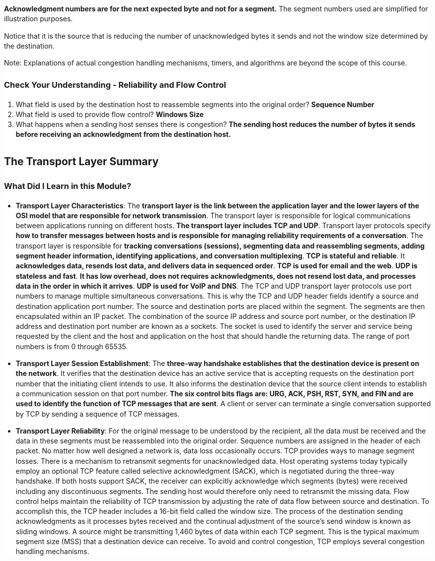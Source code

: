 **Acknowledgment numbers are for the next expected byte and not for a segment.** The segment numbers used are simplified for illustration purposes.

Notice that it is the source that is reducing the number of unacknowledged bytes it sends and not the window size determined by the destination.

Note: Explanations of actual congestion handling mechanisms, timers, and algorithms are beyond the scope of this course.

### Check Your Understanding - Reliability and Flow Control

1. What field is used by the destination host to reassemble segments into the original order?
   **Sequence Number**
2. What field is used to provide flow control?
   **Windows Size**
3. What happens when a sending host senses there is congestion? 
   **The sending host reduces the number of bytes it sends before receiving an acknowledgment from the destination host.**


## The Transport Layer Summary

### What Did I Learn in this Module?

* **Transport Layer Characteristics**: The **transport layer is the link between the application layer and the lower layers of the OSI model that are responsible for network transmission**. The transport layer is responsible for logical communications between applications running on different hosts. **The transport layer includes TCP and UDP**. Transport layer protocols specify **how to transfer messages between hosts and is responsible for managing reliability requirements of a conversation**. The transport layer is responsible for **tracking conversations (sessions), segmenting data and reassembling segments, adding segment header information, identifying applications, and conversation multiplexing**. **TCP is stateful and reliable**. It **acknowledges data, resends lost data, and delivers data in sequenced order**. **TCP is used for email and the web**. **UDP is stateless and fast**. **It has low overhead, does not requires acknowledgments, does not resend lost data, and processes data in the order in which it arrives**. **UDP is used for VoIP and DNS**. The TCP and UDP transport layer protocols use port numbers to manage multiple simultaneous conversations. This is why the TCP and UDP header fields identify a source and destination application port number. The source and destination ports are placed within the segment. The segments are then encapsulated within an IP packet. The combination of the source IP address and source port number, or the destination IP address and destination port number are known as a sockets. The socket is used to identify the server and service being requested by the client and the host and application on the host that should handle the returning data. The range of port numbers is from 0 through 65535.

* **Transport Layer Session Establishment**: The **three-way handshake establishes that the destination device is present on the network**. It verifies that the destination device has an active service that is accepting requests on the destination port number that the initiating client intends to use. It also informs the destination device that the source client intends to establish a communication session on that port number. **The six control bits flags are: URG, ACK, PSH, RST, SYN, and FIN and are used to identify the function of TCP messages that are sent**. A client or server can terminate a single conversation supported by TCP by sending a sequence of TCP messages.

* **Transport Layer Reliability**: For the original message to be understood by the recipient, all the data must be received and the data in these segments must be reassembled into the original order. Sequence numbers are assigned in the header of each packet. No matter how well designed a network is, data loss occasionally occurs. TCP provides ways to manage segment losses. There is a mechanism to retransmit segments for unacknowledged data. Host operating systems today typically employ an optional TCP feature called selective acknowledgment (SACK), which is negotiated during the three-way handshake. If both hosts support SACK, the receiver can explicitly acknowledge which segments (bytes) were received including any discontinuous segments. The sending host would therefore only need to retransmit the missing data. Flow control helps maintain the reliability of TCP transmission by adjusting the rate of data flow between source and destination. To accomplish this, the TCP header includes a 16-bit field called the window size. The process of the destination sending acknowledgments as it processes bytes received and the continual adjustment of the source’s send window is known as sliding windows. A source might be transmitting 1,460 bytes of data within each TCP segment. This is the typical maximum segment size (MSS) that a destination device can receive. To avoid and control congestion, TCP employs several congestion handling mechanisms.